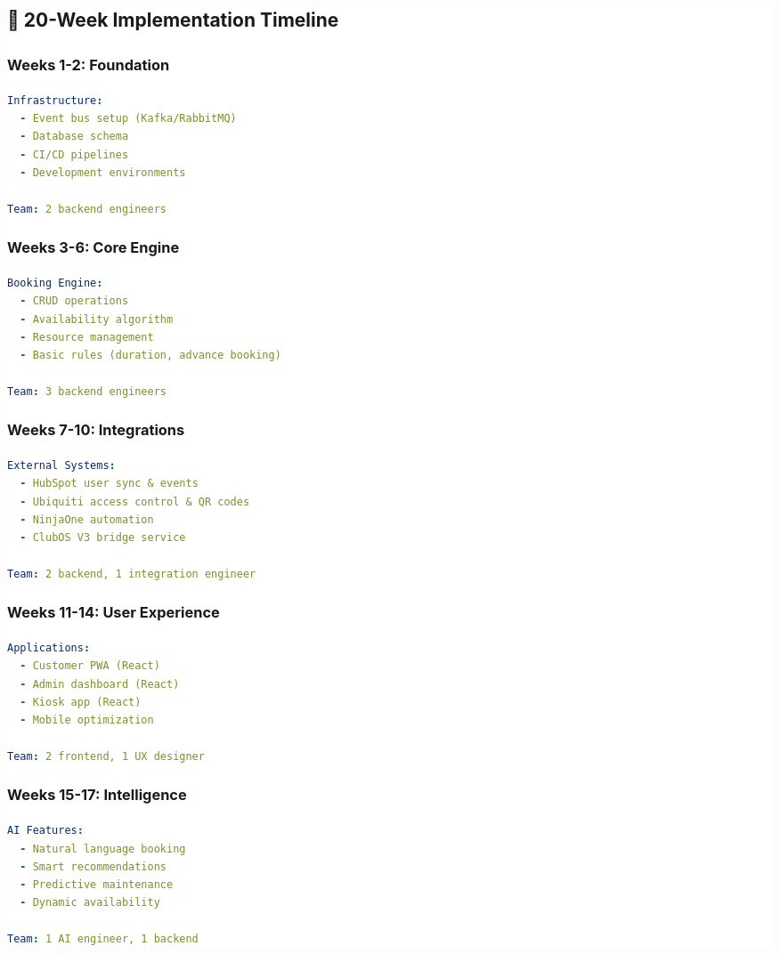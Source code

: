 
## 📅 20-Week Implementation Timeline

### Weeks 1-2: Foundation
```yaml
Infrastructure:
  - Event bus setup (Kafka/RabbitMQ)
  - Database schema
  - CI/CD pipelines
  - Development environments
  
Team: 2 backend engineers
```

### Weeks 3-6: Core Engine
```yaml
Booking Engine:
  - CRUD operations
  - Availability algorithm
  - Resource management
  - Basic rules (duration, advance booking)
  
Team: 3 backend engineers
```

### Weeks 7-10: Integrations
```yaml
External Systems:
  - HubSpot user sync & events
  - Ubiquiti access control & QR codes
  - NinjaOne automation
  - ClubOS V3 bridge service
  
Team: 2 backend, 1 integration engineer
```

### Weeks 11-14: User Experience
```yaml
Applications:
  - Customer PWA (React)
  - Admin dashboard (React)
  - Kiosk app (React)
  - Mobile optimization
  
Team: 2 frontend, 1 UX designer
```

### Weeks 15-17: Intelligence
```yaml
AI Features:
  - Natural language booking
  - Smart recommendations
  - Predictive maintenance
  - Dynamic availability
  
Team: 1 AI engineer, 1 backend
```
